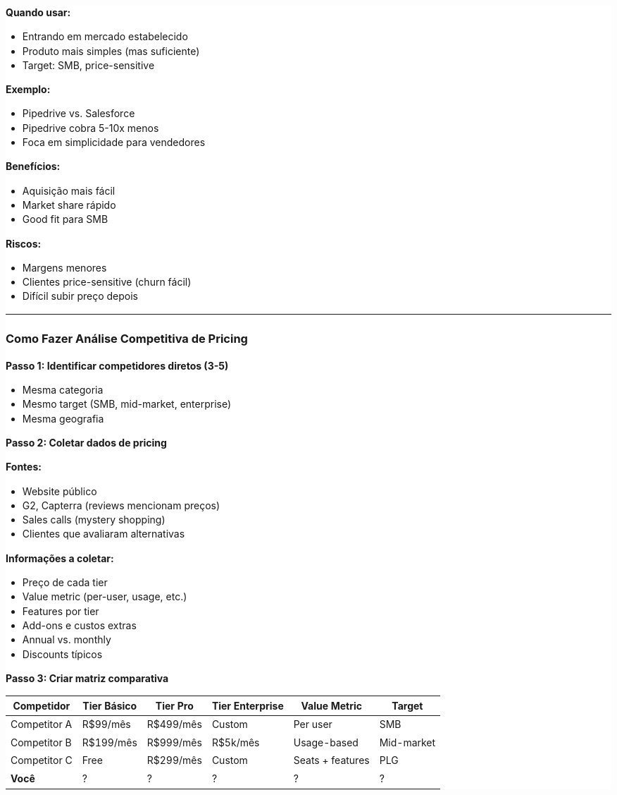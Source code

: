 **Quando usar:**
- Entrando em mercado estabelecido
- Produto mais simples (mas suficiente)
- Target: SMB, price-sensitive

**Exemplo:**
- Pipedrive vs. Salesforce
- Pipedrive cobra 5-10x menos
- Foca em simplicidade para vendedores

**Benefícios:**
- Aquisição mais fácil
- Market share rápido
- Good fit para SMB

**Riscos:**
- Margens menores
- Clientes price-sensitive (churn fácil)
- Difícil subir preço depois

---

### Como Fazer Análise Competitiva de Pricing

**Passo 1: Identificar competidores diretos (3-5)**
- Mesma categoria
- Mesmo target (SMB, mid-market, enterprise)
- Mesma geografia

**Passo 2: Coletar dados de pricing**

**Fontes:**
- Website público
- G2, Capterra (reviews mencionam preços)
- Sales calls (mystery shopping)
- Clientes que avaliaram alternativas

**Informações a coletar:**
- Preço de cada tier
- Value metric (per-user, usage, etc.)
- Features por tier
- Add-ons e custos extras
- Annual vs. monthly
- Discounts típicos

**Passo 3: Criar matriz comparativa**

| Competidor | Tier Básico | Tier Pro | Tier Enterprise | Value Metric | Target |
|------------|-------------|----------|-----------------|--------------|--------|
| Competitor A | R$99/mês | R$499/mês | Custom | Per user | SMB |
| Competitor B | R$199/mês | R$999/mês | R$5k/mês | Usage-based | Mid-market |
| Competitor C | Free | R$299/mês | Custom | Seats + features | PLG |
| **Você** | ? | ? | ? | ? | ? |
